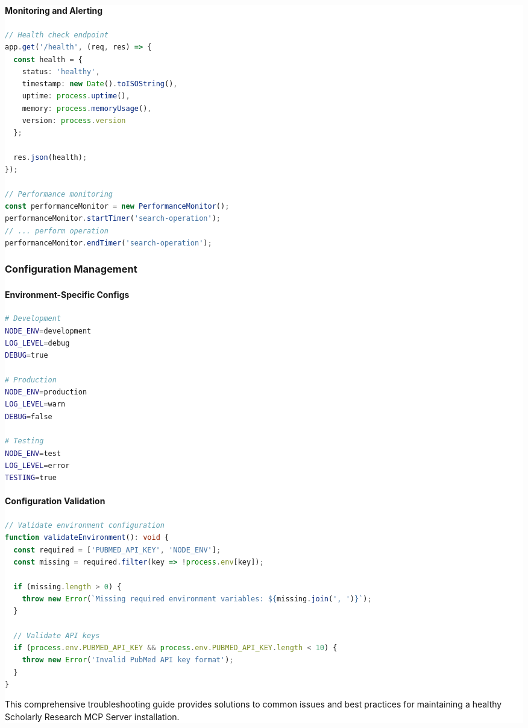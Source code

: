 #### **Monitoring and Alerting**
```typescript
// Health check endpoint
app.get('/health', (req, res) => {
  const health = {
    status: 'healthy',
    timestamp: new Date().toISOString(),
    uptime: process.uptime(),
    memory: process.memoryUsage(),
    version: process.version
  };
  
  res.json(health);
});

// Performance monitoring
const performanceMonitor = new PerformanceMonitor();
performanceMonitor.startTimer('search-operation');
// ... perform operation
performanceMonitor.endTimer('search-operation');
```

### **Configuration Management**

#### **Environment-Specific Configs**
```bash
# Development
NODE_ENV=development
LOG_LEVEL=debug
DEBUG=true

# Production
NODE_ENV=production
LOG_LEVEL=warn
DEBUG=false

# Testing
NODE_ENV=test
LOG_LEVEL=error
TESTING=true
```

#### **Configuration Validation**
```typescript
// Validate environment configuration
function validateEnvironment(): void {
  const required = ['PUBMED_API_KEY', 'NODE_ENV'];
  const missing = required.filter(key => !process.env[key]);
  
  if (missing.length > 0) {
    throw new Error(`Missing required environment variables: ${missing.join(', ')}`);
  }
  
  // Validate API keys
  if (process.env.PUBMED_API_KEY && process.env.PUBMED_API_KEY.length < 10) {
    throw new Error('Invalid PubMed API key format');
  }
}
```

This comprehensive troubleshooting guide provides solutions to common issues and best practices for maintaining a healthy Scholarly Research MCP Server installation.
